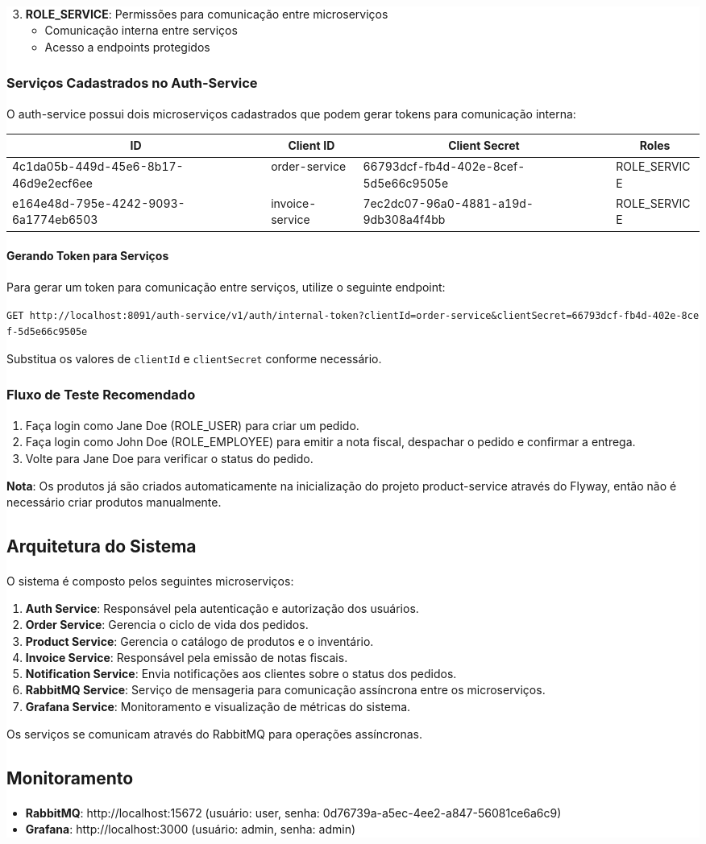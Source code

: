 3. **ROLE_SERVICE**: Permissões para comunicação entre microserviços
   - Comunicação interna entre serviços
   - Acesso a endpoints protegidos

### Serviços Cadastrados no Auth-Service

O auth-service possui dois microserviços cadastrados que podem gerar tokens para comunicação interna:

| ID | Client ID | Client Secret | Roles |
|----|-----------|---------------|-------|
| 4c1da05b-449d-45e6-8b17-46d9e2ecf6ee | order-service | 66793dcf-fb4d-402e-8cef-5d5e66c9505e | ROLE_SERVICE |
| e164e48d-795e-4242-9093-6a1774eb6503 | invoice-service | 7ec2dc07-96a0-4881-a19d-9db308a4f4bb | ROLE_SERVICE |

#### Gerando Token para Serviços

Para gerar um token para comunicação entre serviços, utilize o seguinte endpoint:

```
GET http://localhost:8091/auth-service/v1/auth/internal-token?clientId=order-service&clientSecret=66793dcf-fb4d-402e-8cef-5d5e66c9505e
```

Substitua os valores de `clientId` e `clientSecret` conforme necessário.

### Fluxo de Teste Recomendado

1. Faça login como Jane Doe (ROLE_USER) para criar um pedido.
2. Faça login como John Doe (ROLE_EMPLOYEE) para emitir a nota fiscal, despachar o pedido e confirmar a entrega.
3. Volte para Jane Doe para verificar o status do pedido.

**Nota**: Os produtos já são criados automaticamente na inicialização do projeto product-service através do Flyway, então não é necessário criar produtos manualmente.

## Arquitetura do Sistema

O sistema é composto pelos seguintes microserviços:

1. **Auth Service**: Responsável pela autenticação e autorização dos usuários.
2. **Order Service**: Gerencia o ciclo de vida dos pedidos.
3. **Product Service**: Gerencia o catálogo de produtos e o inventário.
4. **Invoice Service**: Responsável pela emissão de notas fiscais.
5. **Notification Service**: Envia notificações aos clientes sobre o status dos pedidos.
6. **RabbitMQ Service**: Serviço de mensageria para comunicação assíncrona entre os microserviços.
7. **Grafana Service**: Monitoramento e visualização de métricas do sistema.

Os serviços se comunicam através do RabbitMQ para operações assíncronas.

## Monitoramento

- **RabbitMQ**: http://localhost:15672 (usuário: user, senha: 0d76739a-a5ec-4ee2-a847-56081ce6a6c9)
- **Grafana**: http://localhost:3000 (usuário: admin, senha: admin)
